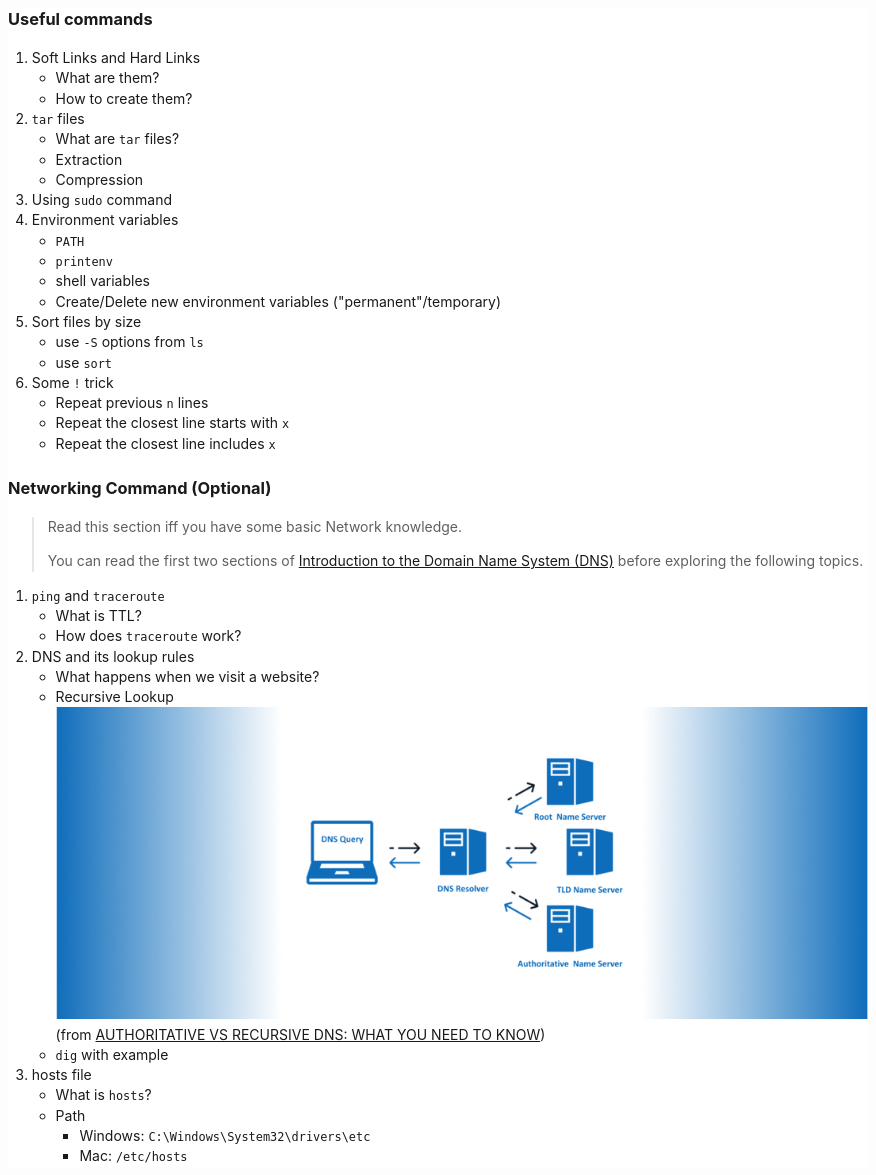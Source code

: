 ### Useful commands

1. Soft Links and Hard Links
   - What are them?
   - How to create them?
2. `tar` files
   - What are `tar` files?
   - Extraction
   - Compression
3. Using `sudo` command
4. Environment variables
   - `PATH`
   - `printenv`
   - shell variables
   - Create/Delete new environment variables ("permanent"/temporary)
5. Sort files by size
   - use `-S` options from `ls`
   - use `sort`
6. Some `!` trick
   - Repeat previous `n` lines
   - Repeat the closest line starts with `x`
   - Repeat the closest line includes `x`


### Networking Command (Optional)

> Read this section iff you have some basic Network knowledge.
>
> You can read the first two sections of [Introduction to the Domain Name System (DNS)](https://opensource.com/article/17/4/introduction-domain-name-system-dns) before exploring the following topics.

1. `ping` and `traceroute`
   - What is TTL?
   - How does `traceroute` work?
2. DNS and its lookup rules
   - What happens when we visit a website?
   - Recursive Lookup ![](./attachment/image/dns.png) (from [AUTHORITATIVE VS RECURSIVE DNS: WHAT YOU NEED TO KNOW])
   - `dig` with example
3. hosts file
   - What is `hosts`?
   - Path
      - Windows: `C:\Windows\System32\drivers\etc`
      - Mac: `/etc/hosts`


[AUTHORITATIVE VS RECURSIVE DNS: WHAT YOU NEED TO KNOW]: https://www.dnsfilter.com/blog/authoritative-vs-recursive-dns "AUTHORITATIVE VS RECURSIVE DNS: WHAT YOU NEED TO KNOW"

[Welcome to Linux command line for you and me!]: https://lym.readthedocs.io/en/latest/index.html "Welcome to Linux command line for you and me!"
